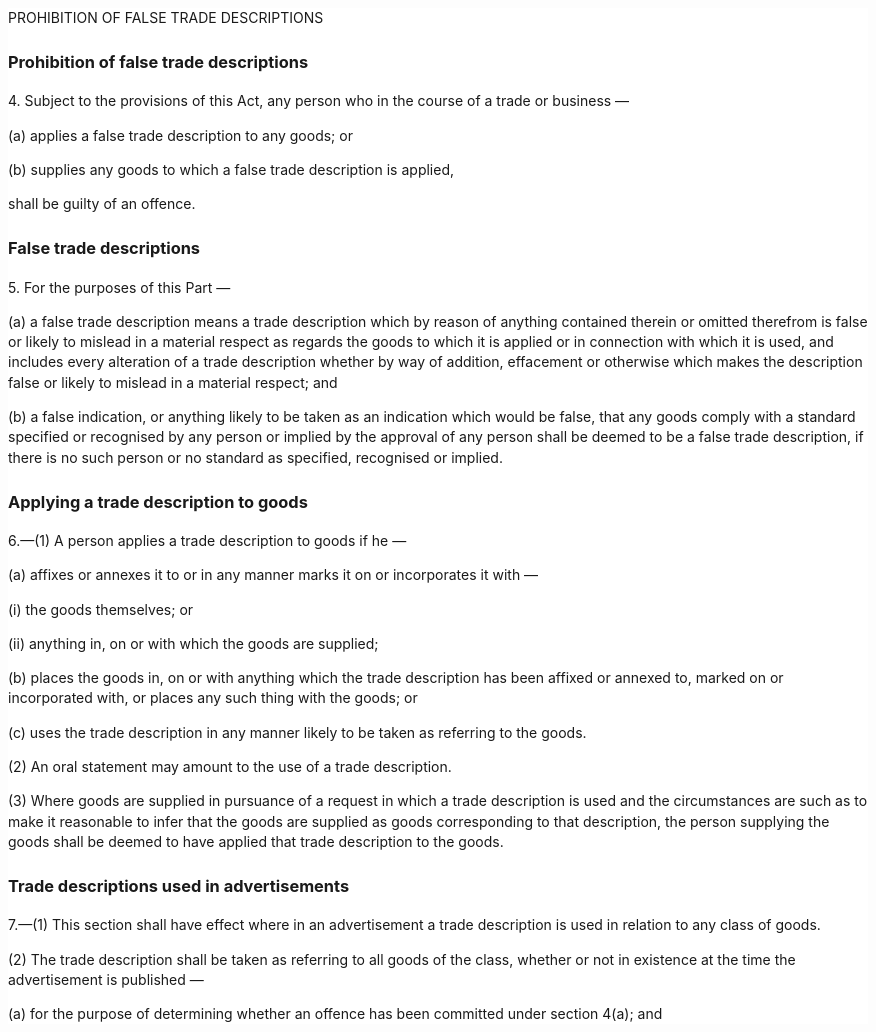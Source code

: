 PROHIBITION OF FALSE TRADE DESCRIPTIONS

### Prohibition of false trade descriptions

4\. Subject to the provisions of this Act, any person who in the course of a trade or business —

(a) applies a false trade description to any goods; or

(b) supplies any goods to which a false trade description is applied,

shall be guilty of an offence.

### False trade descriptions

5\. For the purposes of this Part —

(a) a false trade description means a trade description which by reason of anything contained therein or omitted therefrom is false or likely to mislead in a material respect as regards the goods to which it is applied or in connection with which it is used, and includes every alteration of a trade description whether by way of addition, effacement or otherwise which makes the description false or likely to mislead in a material respect; and

(b) a false indication, or anything likely to be taken as an indication which would be false, that any goods comply with a standard specified or recognised by any person or implied by the approval of any person shall be deemed to be a false trade description, if there is no such person or no standard as specified, recognised or implied.

### Applying a trade description to goods

6\.—(1) A person applies a trade description to goods if he —

(a) affixes or annexes it to or in any manner marks it on or incorporates it with —

(i) the goods themselves; or

(ii) anything in, on or with which the goods are supplied;

(b) places the goods in, on or with anything which the trade description has been affixed or annexed to, marked on or incorporated with, or places any such thing with the goods; or

(c) uses the trade description in any manner likely to be taken as referring to the goods.

(2) An oral statement may amount to the use of a trade description.

(3) Where goods are supplied in pursuance of a request in which a trade description is used and the circumstances are such as to make it reasonable to infer that the goods are supplied as goods corresponding to that description, the person supplying the goods shall be deemed to have applied that trade description to the goods.

### Trade descriptions used in advertisements

7\.—(1) This section shall have effect where in an advertisement a trade description is used in relation to any class of goods.

(2) The trade description shall be taken as referring to all goods of the class, whether or not in existence at the time the advertisement is published —

(a) for the purpose of determining whether an offence has been committed under section 4(a); and
